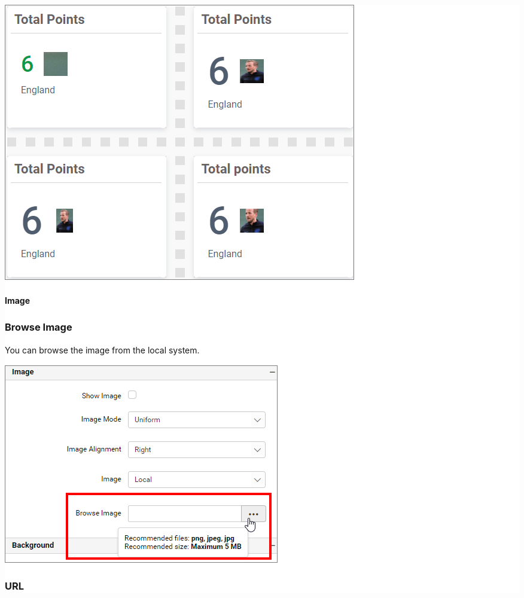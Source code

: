 ![Image modes](/static/assets/cloud/visualizing-data/visualization-widgets/images/number-card/image-modes.png)

#### Image

### Browse Image

You can browse the image from the local system.

![Browse Image](/static/assets/cloud/visualizing-data/visualization-widgets/images/number-card/browse-image.png)

### URL
